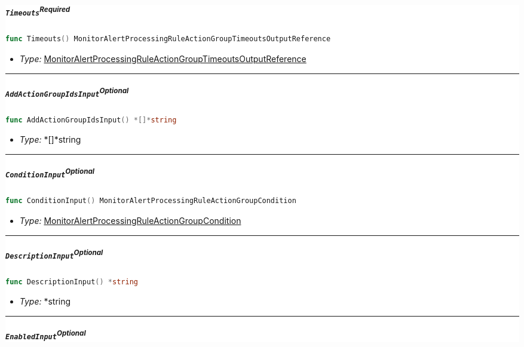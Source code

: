 
##### `Timeouts`<sup>Required</sup> <a name="Timeouts" id="@cdktf/provider-azurerm.monitorAlertProcessingRuleActionGroup.MonitorAlertProcessingRuleActionGroup.property.timeouts"></a>

```go
func Timeouts() MonitorAlertProcessingRuleActionGroupTimeoutsOutputReference
```

- *Type:* <a href="#@cdktf/provider-azurerm.monitorAlertProcessingRuleActionGroup.MonitorAlertProcessingRuleActionGroupTimeoutsOutputReference">MonitorAlertProcessingRuleActionGroupTimeoutsOutputReference</a>

---

##### `AddActionGroupIdsInput`<sup>Optional</sup> <a name="AddActionGroupIdsInput" id="@cdktf/provider-azurerm.monitorAlertProcessingRuleActionGroup.MonitorAlertProcessingRuleActionGroup.property.addActionGroupIdsInput"></a>

```go
func AddActionGroupIdsInput() *[]*string
```

- *Type:* *[]*string

---

##### `ConditionInput`<sup>Optional</sup> <a name="ConditionInput" id="@cdktf/provider-azurerm.monitorAlertProcessingRuleActionGroup.MonitorAlertProcessingRuleActionGroup.property.conditionInput"></a>

```go
func ConditionInput() MonitorAlertProcessingRuleActionGroupCondition
```

- *Type:* <a href="#@cdktf/provider-azurerm.monitorAlertProcessingRuleActionGroup.MonitorAlertProcessingRuleActionGroupCondition">MonitorAlertProcessingRuleActionGroupCondition</a>

---

##### `DescriptionInput`<sup>Optional</sup> <a name="DescriptionInput" id="@cdktf/provider-azurerm.monitorAlertProcessingRuleActionGroup.MonitorAlertProcessingRuleActionGroup.property.descriptionInput"></a>

```go
func DescriptionInput() *string
```

- *Type:* *string

---

##### `EnabledInput`<sup>Optional</sup> <a name="EnabledInput" id="@cdktf/provider-azurerm.monitorAlertProcessingRuleActionGroup.MonitorAlertProcessingRuleActionGroup.property.enabledInput"></a>
